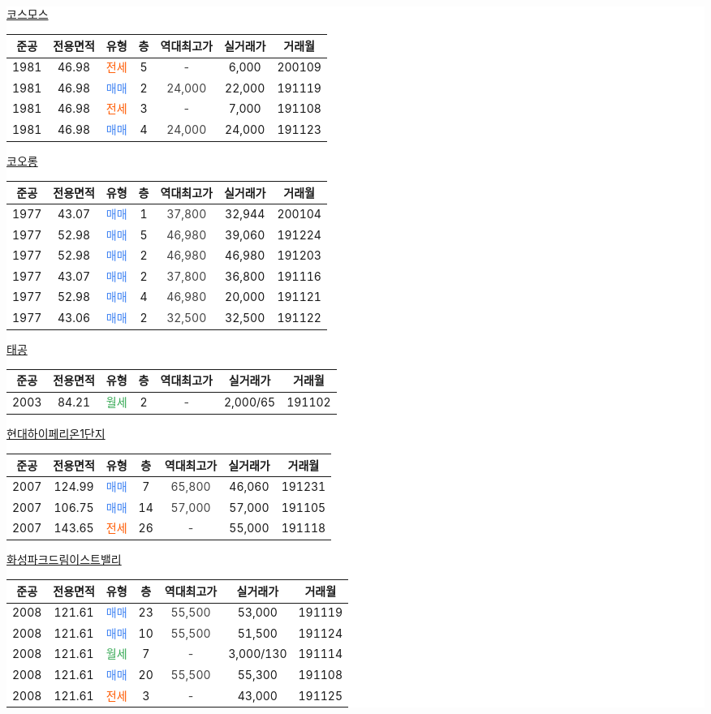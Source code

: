 [코스모스](https://search.naver.com/search.naver?query=%EB%8C%80%EA%B5%AC%EA%B4%91%EC%97%AD%EC%8B%9C+%EB%8F%99%EA%B5%AC+%EC%8B%A0%EC%B2%9C%EB%8F%99+%EC%BD%94%EC%8A%A4%EB%AA%A8%EC%8A%A4)

|준공|전용면적|유형|층|역대최고가|실거래가|거래월|
|:---:|:---:|:---:|:---:|:---:|:---:|:---:|
|1981|46.98|<span style="color:#ff5a00">전세</span>|5|<span style="color:#444444">-</span>|6,000|200109|
|1981|46.98|<span style="color:#4285f3">매매</span>|2|<span style="color:#444444">24,000</span>|22,000|191119|
|1981|46.98|<span style="color:#ff5a00">전세</span>|3|<span style="color:#444444">-</span>|7,000|191108|
|1981|46.98|<span style="color:#4285f3">매매</span>|4|<span style="color:#444444">24,000</span>|24,000|191123|

[코오롱](https://search.naver.com/search.naver?query=%EB%8C%80%EA%B5%AC%EA%B4%91%EC%97%AD%EC%8B%9C+%EB%8F%99%EA%B5%AC+%EC%8B%A0%EC%B2%9C%EB%8F%99+%EC%BD%94%EC%98%A4%EB%A1%B1)

|준공|전용면적|유형|층|역대최고가|실거래가|거래월|
|:---:|:---:|:---:|:---:|:---:|:---:|:---:|
|1977|43.07|<span style="color:#4285f3">매매</span>|1|<span style="color:#444444">37,800</span>|32,944|200104|
|1977|52.98|<span style="color:#4285f3">매매</span>|5|<span style="color:#444444">46,980</span>|39,060|191224|
|1977|52.98|<span style="color:#4285f3">매매</span>|2|<span style="color:#444444">46,980</span>|46,980|191203|
|1977|43.07|<span style="color:#4285f3">매매</span>|2|<span style="color:#444444">37,800</span>|36,800|191116|
|1977|52.98|<span style="color:#4285f3">매매</span>|4|<span style="color:#444444">46,980</span>|20,000|191121|
|1977|43.06|<span style="color:#4285f3">매매</span>|2|<span style="color:#444444">32,500</span>|32,500|191122|

[태공](https://search.naver.com/search.naver?query=%EB%8C%80%EA%B5%AC%EA%B4%91%EC%97%AD%EC%8B%9C+%EB%8F%99%EA%B5%AC+%EC%8B%A0%EC%B2%9C%EB%8F%99+%ED%83%9C%EA%B3%B5)

|준공|전용면적|유형|층|역대최고가|실거래가|거래월|
|:---:|:---:|:---:|:---:|:---:|:---:|:---:|
|2003|84.21|<span style="color:#34a853">월세</span>|2|<span style="color:#444444">-</span>|2,000/65|191102|

[현대하이페리온1단지](https://search.naver.com/search.naver?query=%EB%8C%80%EA%B5%AC%EA%B4%91%EC%97%AD%EC%8B%9C+%EB%8F%99%EA%B5%AC+%EC%8B%A0%EC%B2%9C%EB%8F%99+%ED%98%84%EB%8C%80%ED%95%98%EC%9D%B4%ED%8E%98%EB%A6%AC%EC%98%A81%EB%8B%A8%EC%A7%80)

|준공|전용면적|유형|층|역대최고가|실거래가|거래월|
|:---:|:---:|:---:|:---:|:---:|:---:|:---:|
|2007|124.99|<span style="color:#4285f3">매매</span>|7|<span style="color:#444444">65,800</span>|46,060|191231|
|2007|106.75|<span style="color:#4285f3">매매</span>|14|<span style="color:#444444">57,000</span>|57,000|191105|
|2007|143.65|<span style="color:#ff5a00">전세</span>|26|<span style="color:#444444">-</span>|55,000|191118|

[화성파크드림이스트밸리](https://search.naver.com/search.naver?query=%EB%8C%80%EA%B5%AC%EA%B4%91%EC%97%AD%EC%8B%9C+%EB%8F%99%EA%B5%AC+%EC%8B%A0%EC%B2%9C%EB%8F%99+%ED%99%94%EC%84%B1%ED%8C%8C%ED%81%AC%EB%93%9C%EB%A6%BC%EC%9D%B4%EC%8A%A4%ED%8A%B8%EB%B0%B8%EB%A6%AC)

|준공|전용면적|유형|층|역대최고가|실거래가|거래월|
|:---:|:---:|:---:|:---:|:---:|:---:|:---:|
|2008|121.61|<span style="color:#4285f3">매매</span>|23|<span style="color:#444444">55,500</span>|53,000|191119|
|2008|121.61|<span style="color:#4285f3">매매</span>|10|<span style="color:#444444">55,500</span>|51,500|191124|
|2008|121.61|<span style="color:#34a853">월세</span>|7|<span style="color:#444444">-</span>|3,000/130|191114|
|2008|121.61|<span style="color:#4285f3">매매</span>|20|<span style="color:#444444">55,500</span>|55,300|191108|
|2008|121.61|<span style="color:#ff5a00">전세</span>|3|<span style="color:#444444">-</span>|43,000|191125|

